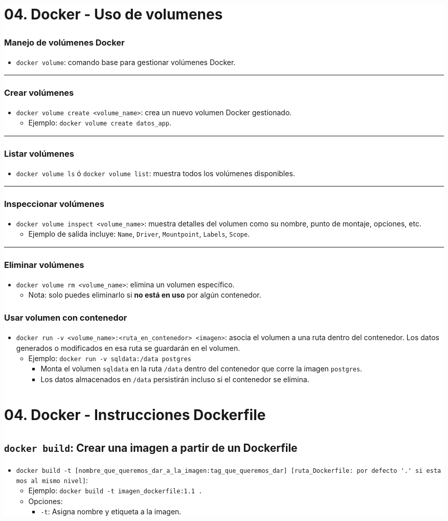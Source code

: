 # 04. Docker - Uso de volumenes

### Manejo de volúmenes Docker

- `docker volume`: comando base para gestionar volúmenes Docker.

---

### Crear volúmenes
- `docker volume create <volume_name>`: crea un nuevo volumen Docker gestionado.
   * Ejemplo: `docker volume create datos_app`.

---

### Listar volúmenes
- `docker volume ls` ó `docker volume list`: muestra todos los volúmenes disponibles.

---

### Inspeccionar volúmenes
- `docker volume inspect <volume_name>`: muestra detalles del volumen como su nombre, punto de montaje, opciones, etc.
   * Ejemplo de salida incluye: `Name`, `Driver`, `Mountpoint`, `Labels`, `Scope`.

---

### Eliminar volúmenes
- `docker volume rm <volume_name>`: elimina un volumen específico.
   * Nota: solo puedes eliminarlo si **no está en uso** por algún contenedor.


### Usar volumen con contenedor
- `docker run -v <volume_name>:<ruta_en_contenedor> <imagen>`: asocia el volumen a una ruta dentro del contenedor. Los datos generados o modificados en esa ruta se guardarán en el volumen.
   * Ejemplo: `docker run -v sqldata:/data postgres`
     - Monta el volumen `sqldata` en la ruta `/data` dentro del contenedor que corre la imagen `postgres`.
     - Los datos almacenados en `/data` persistirán incluso si el contenedor se elimina.



# 04. Docker - Instrucciones Dockerfile

## `docker build`: Crear una imagen a partir de un Dockerfile 
- `docker build -t [nombre_que_queremos_dar_a_la_imagen:tag_que_queremos_dar] [ruta_Dockerfile: por defecto '.' si estamos al mismo nivel]`:
   * Ejemplo: `docker build -t imagen_dockerfile:1.1 .`
   * Opciones: 
      - `-t`: Asigna nombre y etiqueta a la imagen.
